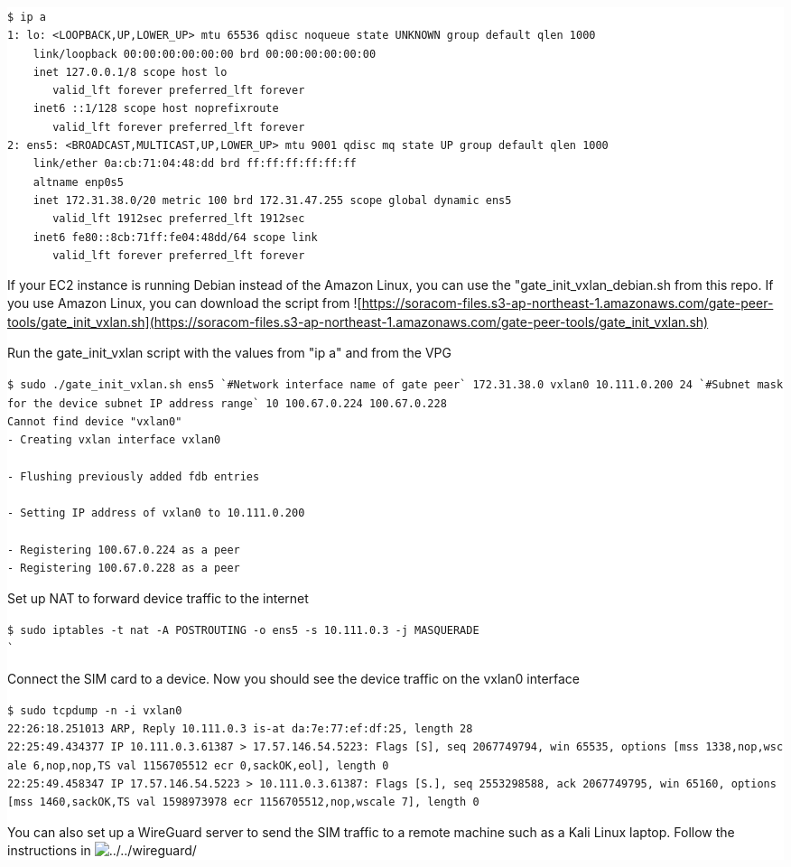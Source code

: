 ```
$ ip a 
1: lo: <LOOPBACK,UP,LOWER_UP> mtu 65536 qdisc noqueue state UNKNOWN group default qlen 1000 
    link/loopback 00:00:00:00:00:00 brd 00:00:00:00:00:00 
    inet 127.0.0.1/8 scope host lo 
       valid_lft forever preferred_lft forever 
    inet6 ::1/128 scope host noprefixroute  
       valid_lft forever preferred_lft forever 
2: ens5: <BROADCAST,MULTICAST,UP,LOWER_UP> mtu 9001 qdisc mq state UP group default qlen 1000 
    link/ether 0a:cb:71:04:48:dd brd ff:ff:ff:ff:ff:ff 
    altname enp0s5 
    inet 172.31.38.0/20 metric 100 brd 172.31.47.255 scope global dynamic ens5 
       valid_lft 1912sec preferred_lft 1912sec 
    inet6 fe80::8cb:71ff:fe04:48dd/64 scope link  
       valid_lft forever preferred_lft forever
```

If your EC2 instance is running Debian instead of the Amazon Linux, you can use the "gate_init_vxlan_debian.sh from this repo. If you use Amazon Linux, you can download the script from ![https://soracom-files.s3-ap-northeast-1.amazonaws.com/gate-peer-tools/gate_init_vxlan.sh](https://soracom-files.s3-ap-northeast-1.amazonaws.com/gate-peer-tools/gate_init_vxlan.sh)

Run the gate_init_vxlan script with the values from "ip a" and from the VPG 
```
$ sudo ./gate_init_vxlan.sh ens5 `#Network interface name of gate peer` 172.31.38.0 vxlan0 10.111.0.200 24 `#Subnet mask for the device subnet IP address range` 10 100.67.0.224 100.67.0.228
Cannot find device "vxlan0"
- Creating vxlan interface vxlan0

- Flushing previously added fdb entries

- Setting IP address of vxlan0 to 10.111.0.200

- Registering 100.67.0.224 as a peer
- Registering 100.67.0.228 as a peer
```

Set up NAT to forward device traffic to the internet

```
$ sudo iptables -t nat -A POSTROUTING -o ens5 -s 10.111.0.3 -j MASQUERADE 
`
```

Connect the SIM card to a device. Now you should see the device traffic on the vxlan0 interface
```
$ sudo tcpdump -n -i vxlan0 
22:26:18.251013 ARP, Reply 10.111.0.3 is-at da:7e:77:ef:df:25, length 28 
22:25:49.434377 IP 10.111.0.3.61387 > 17.57.146.54.5223: Flags [S], seq 2067749794, win 65535, options [mss 1338,nop,wscale 6,nop,nop,TS val 1156705512 ecr 0,sackOK,eol], length 0 
22:25:49.458347 IP 17.57.146.54.5223 > 10.111.0.3.61387: Flags [S.], seq 2553298588, ack 2067749795, win 65160, options [mss 1460,sackOK,TS val 1598973978 ecr 1156705512,nop,wscale 7], length 0 
```

You can also set up a WireGuard server to send the SIM traffic to a remote machine such as a Kali Linux laptop. Follow the instructions in ![../../wireguard/](../../wireguard/)
